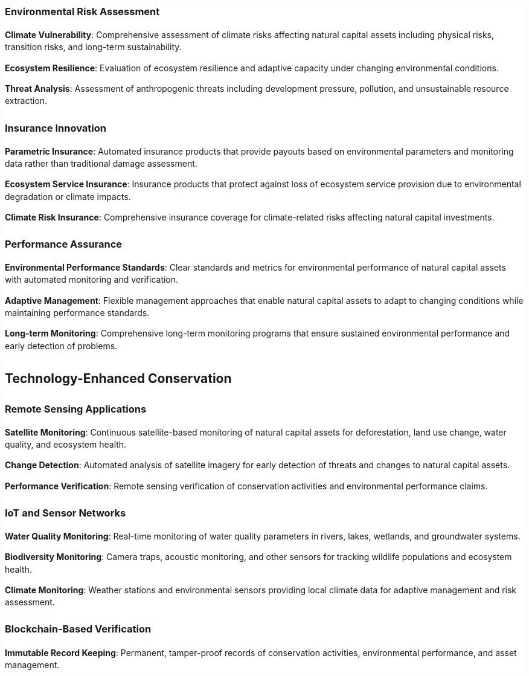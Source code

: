 ### Environmental Risk Assessment
**Climate Vulnerability**: Comprehensive assessment of climate risks affecting natural capital assets including physical risks, transition risks, and long-term sustainability.

**Ecosystem Resilience**: Evaluation of ecosystem resilience and adaptive capacity under changing environmental conditions.

**Threat Analysis**: Assessment of anthropogenic threats including development pressure, pollution, and unsustainable resource extraction.

### Insurance Innovation
**Parametric Insurance**: Automated insurance products that provide payouts based on environmental parameters and monitoring data rather than traditional damage assessment.

**Ecosystem Service Insurance**: Insurance products that protect against loss of ecosystem service provision due to environmental degradation or climate impacts.

**Climate Risk Insurance**: Comprehensive insurance coverage for climate-related risks affecting natural capital investments.

### Performance Assurance
**Environmental Performance Standards**: Clear standards and metrics for environmental performance of natural capital assets with automated monitoring and verification.

**Adaptive Management**: Flexible management approaches that enable natural capital assets to adapt to changing conditions while maintaining performance standards.

**Long-term Monitoring**: Comprehensive long-term monitoring programs that ensure sustained environmental performance and early detection of problems.

## Technology-Enhanced Conservation

### Remote Sensing Applications
**Satellite Monitoring**: Continuous satellite-based monitoring of natural capital assets for deforestation, land use change, water quality, and ecosystem health.

**Change Detection**: Automated analysis of satellite imagery for early detection of threats and changes to natural capital assets.

**Performance Verification**: Remote sensing verification of conservation activities and environmental performance claims.

### IoT and Sensor Networks
**Water Quality Monitoring**: Real-time monitoring of water quality parameters in rivers, lakes, wetlands, and groundwater systems.

**Biodiversity Monitoring**: Camera traps, acoustic monitoring, and other sensors for tracking wildlife populations and ecosystem health.

**Climate Monitoring**: Weather stations and environmental sensors providing local climate data for adaptive management and risk assessment.

### Blockchain-Based Verification
**Immutable Record Keeping**: Permanent, tamper-proof records of conservation activities, environmental performance, and asset management.
